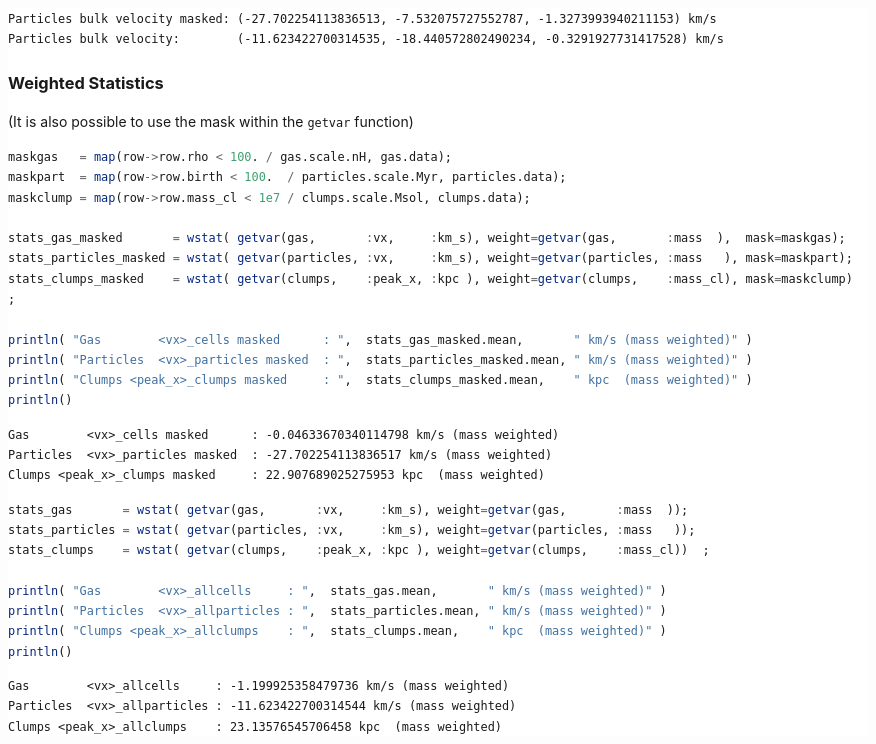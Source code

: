     
    Particles bulk velocity masked: (-27.702254113836513, -7.532075727552787, -1.3273993940211153) km/s
    Particles bulk velocity:        (-11.623422700314535, -18.440572802490234, -0.3291927731417528) km/s
    


### Weighted Statistics

(It is also possible to use the mask within the `getvar` function)


```julia
maskgas   = map(row->row.rho < 100. / gas.scale.nH, gas.data);
maskpart  = map(row->row.birth < 100.  / particles.scale.Myr, particles.data);
maskclump = map(row->row.mass_cl < 1e7 / clumps.scale.Msol, clumps.data);

stats_gas_masked       = wstat( getvar(gas,       :vx,     :km_s), weight=getvar(gas,       :mass  ),  mask=maskgas);
stats_particles_masked = wstat( getvar(particles, :vx,     :km_s), weight=getvar(particles, :mass   ), mask=maskpart);
stats_clumps_masked    = wstat( getvar(clumps,    :peak_x, :kpc ), weight=getvar(clumps,    :mass_cl), mask=maskclump)  ;

println( "Gas        <vx>_cells masked      : ",  stats_gas_masked.mean,       " km/s (mass weighted)" )
println( "Particles  <vx>_particles masked  : ",  stats_particles_masked.mean, " km/s (mass weighted)" )
println( "Clumps <peak_x>_clumps masked     : ",  stats_clumps_masked.mean,    " kpc  (mass weighted)" )
println()
```

    Gas        <vx>_cells masked      : -0.04633670340114798 km/s (mass weighted)
    Particles  <vx>_particles masked  : -27.702254113836517 km/s (mass weighted)
    Clumps <peak_x>_clumps masked     : 22.907689025275953 kpc  (mass weighted)
    



```julia
stats_gas       = wstat( getvar(gas,       :vx,     :km_s), weight=getvar(gas,       :mass  ));
stats_particles = wstat( getvar(particles, :vx,     :km_s), weight=getvar(particles, :mass   ));
stats_clumps    = wstat( getvar(clumps,    :peak_x, :kpc ), weight=getvar(clumps,    :mass_cl))  ;

println( "Gas        <vx>_allcells     : ",  stats_gas.mean,       " km/s (mass weighted)" )
println( "Particles  <vx>_allparticles : ",  stats_particles.mean, " km/s (mass weighted)" )
println( "Clumps <peak_x>_allclumps    : ",  stats_clumps.mean,    " kpc  (mass weighted)" )
println()
```

    Gas        <vx>_allcells     : -1.199925358479736 km/s (mass weighted)
    Particles  <vx>_allparticles : -11.623422700314544 km/s (mass weighted)
    Clumps <peak_x>_allclumps    : 23.13576545706458 kpc  (mass weighted)
    



```julia

```
